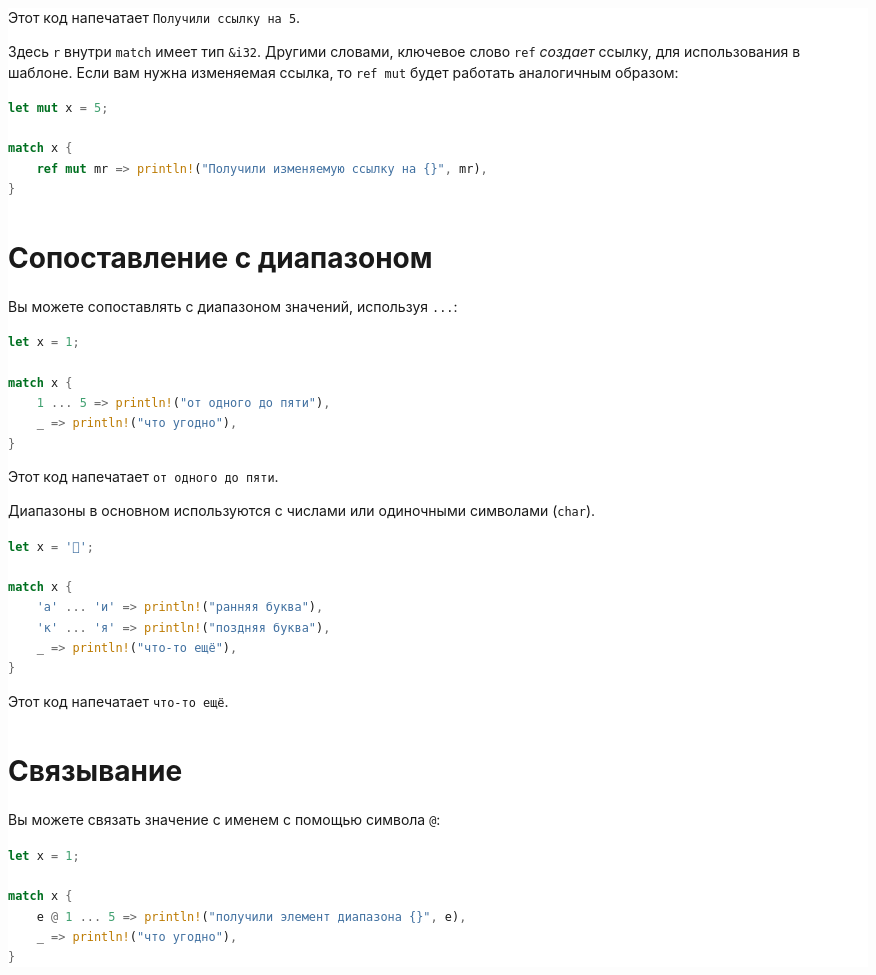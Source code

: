 Этот код напечатает `Получили ссылку на 5`.

[ref]: references-and-borrowing.html

Здесь `r` внутри `match` имеет тип `&i32`. Другими словами, ключевое слово `ref`
_создает_ ссылку, для использования в шаблоне. Если вам нужна изменяемая ссылка,
то `ref mut` будет работать аналогичным образом:

```rust
let mut x = 5;

match x {
    ref mut mr => println!("Получили изменяемую ссылку на {}", mr),
}
```

# Сопоставление с диапазоном

Вы можете сопоставлять с диапазоном значений, используя `...`:

```rust
let x = 1;

match x {
    1 ... 5 => println!("от одного до пяти"),
    _ => println!("что угодно"),
}
```

Этот код напечатает `от одного до пяти`.

Диапазоны в основном используются с числами или одиночными символами (`char`).

```rust
let x = '💅';

match x {
    'а' ... 'и' => println!("ранняя буква"),
    'к' ... 'я' => println!("поздняя буква"),
    _ => println!("что-то ещё"),
}
```

Этот код напечатает `что-то ещё`.

# Связывание

Вы можете связать значение с именем с помощью символа `@`:

```rust
let x = 1;

match x {
    e @ 1 ... 5 => println!("получили элемент диапазона {}", e),
    _ => println!("что угодно"),
}
```


[bindings]: variable-bindings.html
[match]: match.html
[struct]: structs.html
[tuples]: primitive-types.html#tuples
[enums]: enums.html